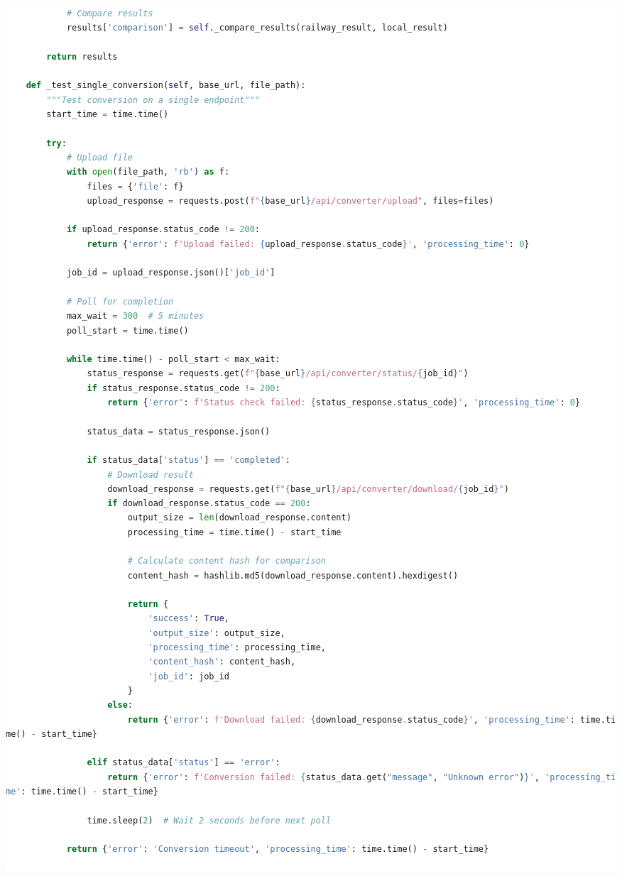   ```python
              # Compare results
              results['comparison'] = self._compare_results(railway_result, local_result)
          
          return results
      
      def _test_single_conversion(self, base_url, file_path):
          """Test conversion on a single endpoint"""
          start_time = time.time()
          
          try:
              # Upload file
              with open(file_path, 'rb') as f:
                  files = {'file': f}
                  upload_response = requests.post(f"{base_url}/api/converter/upload", files=files)
              
              if upload_response.status_code != 200:
                  return {'error': f'Upload failed: {upload_response.status_code}', 'processing_time': 0}
              
              job_id = upload_response.json()['job_id']
              
              # Poll for completion
              max_wait = 300  # 5 minutes
              poll_start = time.time()
              
              while time.time() - poll_start < max_wait:
                  status_response = requests.get(f"{base_url}/api/converter/status/{job_id}")
                  if status_response.status_code != 200:
                      return {'error': f'Status check failed: {status_response.status_code}', 'processing_time': 0}
                  
                  status_data = status_response.json()
                  
                  if status_data['status'] == 'completed':
                      # Download result
                      download_response = requests.get(f"{base_url}/api/converter/download/{job_id}")
                      if download_response.status_code == 200:
                          output_size = len(download_response.content)
                          processing_time = time.time() - start_time
                          
                          # Calculate content hash for comparison
                          content_hash = hashlib.md5(download_response.content).hexdigest()
                          
                          return {
                              'success': True,
                              'output_size': output_size,
                              'processing_time': processing_time,
                              'content_hash': content_hash,
                              'job_id': job_id
                          }
                      else:
                          return {'error': f'Download failed: {download_response.status_code}', 'processing_time': time.time() - start_time}
                  
                  elif status_data['status'] == 'error':
                      return {'error': f'Conversion failed: {status_data.get("message", "Unknown error")}', 'processing_time': time.time() - start_time}
                  
                  time.sleep(2)  # Wait 2 seconds before next poll
              
              return {'error': 'Conversion timeout', 'processing_time': time.time() - start_time}
              
  ```